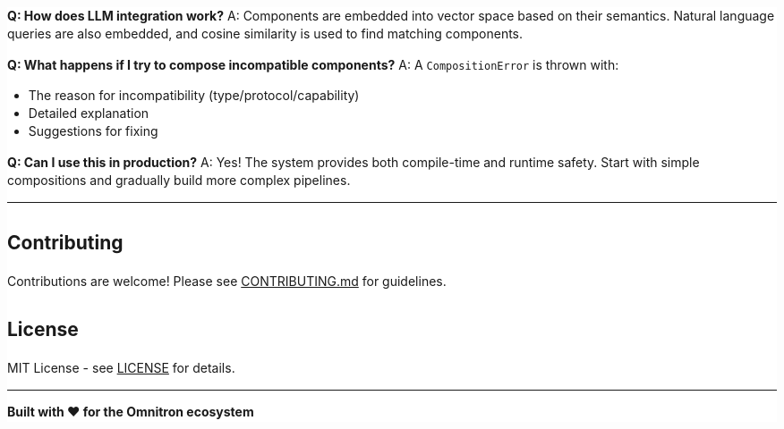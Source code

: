 **Q: How does LLM integration work?**
A: Components are embedded into vector space based on their semantics. Natural language queries are also embedded, and cosine similarity is used to find matching components.

**Q: What happens if I try to compose incompatible components?**
A: A `CompositionError` is thrown with:
- The reason for incompatibility (type/protocol/capability)
- Detailed explanation
- Suggestions for fixing

**Q: Can I use this in production?**
A: Yes! The system provides both compile-time and runtime safety. Start with simple compositions and gradually build more complex pipelines.

---

## Contributing

Contributions are welcome! Please see [CONTRIBUTING.md](../../CONTRIBUTING.md) for guidelines.

## License

MIT License - see [LICENSE](../../LICENSE) for details.

---

**Built with ❤️ for the Omnitron ecosystem**
